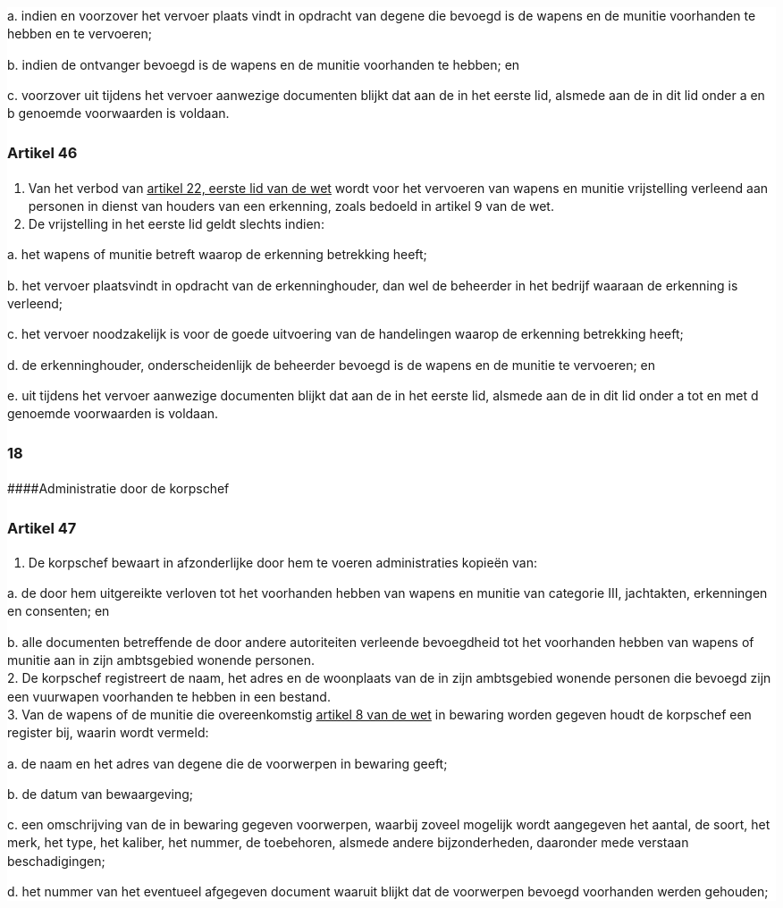a. indien en voorzover het vervoer plaats vindt in opdracht van degene die bevoegd is de wapens en de munitie voorhanden te hebben en te vervoeren;  

b. indien de ontvanger bevoegd is de wapens en de munitie voorhanden te hebben; en  

c. voorzover uit tijdens het vervoer aanwezige documenten blijkt dat aan de in het eerste lid, alsmede aan de in dit lid onder a en b genoemde voorwaarden is voldaan.     

### Artikel  46  

1.  Van het verbod van [artikel 22, eerste lid van de wet](../../../../../../wet/wet/wapens/en/munitie/BWBR0008804/README.md) wordt voor het vervoeren van wapens en munitie vrijstelling verleend aan personen in dienst van houders van een erkenning, zoals bedoeld in artikel 9 van de wet.   
2.  De vrijstelling in het eerste lid geldt slechts indien: 

a. het wapens of munitie betreft waarop de erkenning betrekking heeft;  

b. het vervoer plaatsvindt in opdracht van de erkenninghouder, dan wel de beheerder in het bedrijf waaraan de erkenning is verleend;  

c. het vervoer noodzakelijk is voor de goede uitvoering van de handelingen waarop de erkenning betrekking heeft;  

d. de erkenninghouder, onderscheidenlijk de beheerder bevoegd is de wapens en de munitie te vervoeren; en  

e. uit tijdens het vervoer aanwezige documenten blijkt dat aan de in het eerste lid, alsmede aan de in dit lid onder a tot en met d genoemde voorwaarden is voldaan.     

### 18  

####Administratie door de korpschef

### Artikel  47  

1.  De korpschef bewaart in afzonderlijke door hem te voeren administraties kopieën van: 

a. de door hem uitgereikte verloven tot het voorhanden hebben van wapens en munitie van categorie III, jachtakten, erkenningen en consenten; en  

b. alle documenten betreffende de door andere autoriteiten verleende bevoegdheid tot het voorhanden hebben van wapens of munitie aan in zijn ambtsgebied wonende personen.     
2.  De korpschef registreert de naam, het adres en de woonplaats van de in zijn ambtsgebied wonende personen die bevoegd zijn een vuurwapen voorhanden te hebben in een bestand.   
3.  Van de wapens of de munitie die overeenkomstig [artikel 8 van de wet](../../../../../../wet/wet/wapens/en/munitie/BWBR0008804/README.md) in bewaring worden gegeven houdt de korpschef een register bij, waarin wordt vermeld: 

a. de naam en het adres van degene die de voorwerpen in bewaring geeft;  

b. de datum van bewaargeving;  

c. een omschrijving van de in bewaring gegeven voorwerpen, waarbij zoveel mogelijk wordt aangegeven het aantal, de soort, het merk, het type, het kaliber, het nummer, de toebehoren, alsmede andere bijzonderheden, daaronder mede verstaan beschadigingen;  

d. het nummer van het eventueel afgegeven document waaruit blijkt dat de voorwerpen bevoegd voorhanden werden gehouden;  
